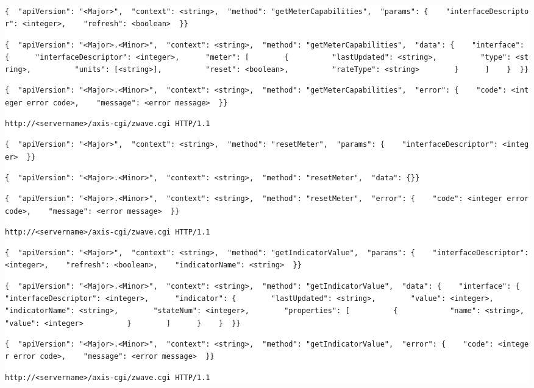 ```
{  "apiVersion": "<Major>",  "context": <string>,  "method": "getMeterCapabilities",  "params": {    "interfaceDescriptor": <integer>,    "refresh": <boolean>  }}
```

```
{  "apiVersion": "<Major>.<Minor>",  "context": <string>,  "method": "getMeterCapabilities",  "data": {    "interface": {      "interfaceDescriptor": <integer>,      "meter": [        {          "lastUpdated": <string>,          "type": <string>,          "units": [<string>],          "reset": <boolean>,          "rateType": <string>        }      ]    }  }}
```

```
{  "apiVersion": "<Major>.<Minor>",  "context": <string>,  "method": "getMeterCapabilities",  "error": {    "code": <integer error code>,    "message": <error message>  }}
```

```
http://<servername>/axis-cgi/zwave.cgi HTTP/1.1
```

```
{  "apiVersion": "<Major>",  "context": <string>,  "method": "resetMeter",  "params": {    "interfaceDescriptor": <integer>  }}
```

```
{  "apiVersion": "<Major>.<Minor>",  "context": <string>,  "method": "resetMeter",  "data": {}}
```

```
{  "apiVersion": "<Major>.<Minor>",  "context": <string>,  "method": "resetMeter",  "error": {    "code": <integer error code>,    "message": <error message>  }}
```

```
http://<servername>/axis-cgi/zwave.cgi HTTP/1.1
```

```
{  "apiVersion": "<Major>",  "context": <string>,  "method": "getIndicatorValue",  "params": {    "interfaceDescriptor": <integer>,    "refresh": <boolean>,    "indicatorName": <string>  }}
```

```
{  "apiVersion": "<Major>.<Minor>",  "context": <string>,  "method": "getIndicatorValue",  "data": {    "interface": {      "interfaceDescriptor": <integer>,      "indicator": {        "lastUpdated": <string>,        "value": <integer>,        "indicatorName": <string>,        "stateNum": <integer>,        "properties": [          {            "name": <string>,            "value": <integer>          }        ]      }    }  }}
```

```
{  "apiVersion": "<Major>.<Minor>",  "context": <string>,  "method": "getIndicatorValue",  "error": {    "code": <integer error code>,    "message": <error message>  }}
```

```
http://<servername>/axis-cgi/zwave.cgi HTTP/1.1
```
